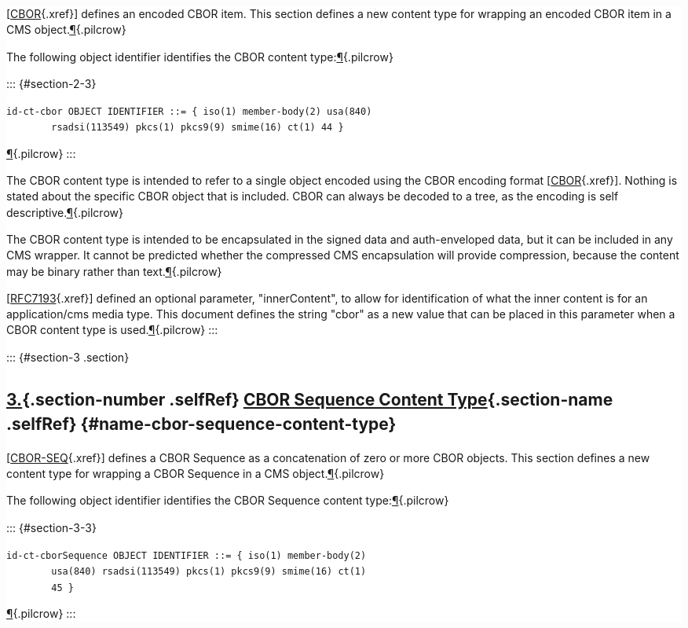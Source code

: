 \[[CBOR](#RFC7049){.xref}\] defines an encoded CBOR item. This section
defines a new content type for wrapping an encoded CBOR item in a CMS
object.[¶](#section-2-1){.pilcrow}

The following object identifier identifies the CBOR content
type:[¶](#section-2-2){.pilcrow}

::: {#section-2-3}
``` {.sourcecode .lang-asn.1}
id-ct-cbor OBJECT IDENTIFIER ::= { iso(1) member-body(2) usa(840)
        rsadsi(113549) pkcs(1) pkcs9(9) smime(16) ct(1) 44 }
```

[¶](#section-2-3){.pilcrow}
:::

The CBOR content type is intended to refer to a single object encoded
using the CBOR encoding format \[[CBOR](#RFC7049){.xref}\]. Nothing is
stated about the specific CBOR object that is included. CBOR can always
be decoded to a tree, as the encoding is self
descriptive.[¶](#section-2-4){.pilcrow}

The CBOR content type is intended to be encapsulated in the signed data
and auth-enveloped data, but it can be included in any CMS wrapper. It
cannot be predicted whether the compressed CMS encapsulation will
provide compression, because the content may be binary rather than
text.[¶](#section-2-5){.pilcrow}

\[[RFC7193](#RFC7193){.xref}\] defined an optional parameter,
\"innerContent\", to allow for identification of what the inner content
is for an application/cms media type. This document defines the string
\"cbor\" as a new value that can be placed in this parameter when a CBOR
content type is used.[¶](#section-2-6){.pilcrow}
:::

::: {#section-3 .section}
## [3.](#section-3){.section-number .selfRef} [CBOR Sequence Content Type](#name-cbor-sequence-content-type){.section-name .selfRef} {#name-cbor-sequence-content-type}

\[[CBOR-SEQ](#RFC8742){.xref}\] defines a CBOR Sequence as a
concatenation of zero or more CBOR objects. This section defines a new
content type for wrapping a CBOR Sequence in a CMS
object.[¶](#section-3-1){.pilcrow}

The following object identifier identifies the CBOR Sequence content
type:[¶](#section-3-2){.pilcrow}

::: {#section-3-3}
``` {.sourcecode .lang-asn.1}
id-ct-cborSequence OBJECT IDENTIFIER ::= { iso(1) member-body(2)
        usa(840) rsadsi(113549) pkcs(1) pkcs9(9) smime(16) ct(1)
        45 }
```

[¶](#section-3-3){.pilcrow}
:::
